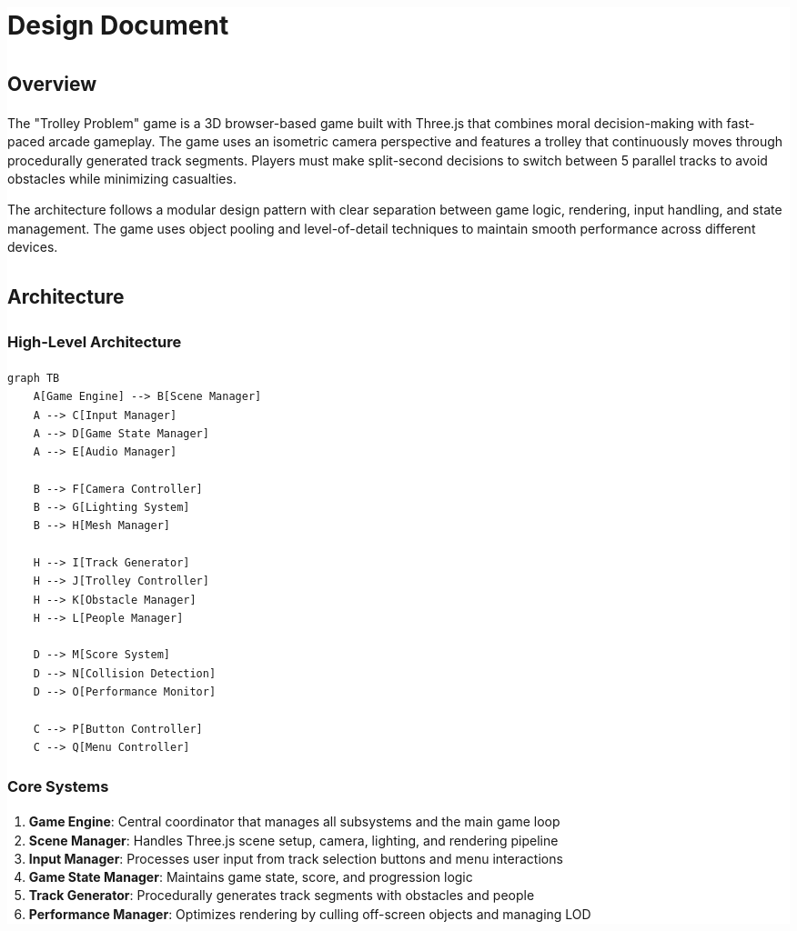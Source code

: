 # Design Document

## Overview

The "Trolley Problem" game is a 3D browser-based game built with Three.js that combines moral decision-making with fast-paced arcade gameplay. The game uses an isometric camera perspective and features a trolley that continuously moves through procedurally generated track segments. Players must make split-second decisions to switch between 5 parallel tracks to avoid obstacles while minimizing casualties.

The architecture follows a modular design pattern with clear separation between game logic, rendering, input handling, and state management. The game uses object pooling and level-of-detail techniques to maintain smooth performance across different devices.

## Architecture

### High-Level Architecture

```mermaid
graph TB
    A[Game Engine] --> B[Scene Manager]
    A --> C[Input Manager]
    A --> D[Game State Manager]
    A --> E[Audio Manager]
    
    B --> F[Camera Controller]
    B --> G[Lighting System]
    B --> H[Mesh Manager]
    
    H --> I[Track Generator]
    H --> J[Trolley Controller]
    H --> K[Obstacle Manager]
    H --> L[People Manager]
    
    D --> M[Score System]
    D --> N[Collision Detection]
    D --> O[Performance Monitor]
    
    C --> P[Button Controller]
    C --> Q[Menu Controller]
```

### Core Systems

1. **Game Engine**: Central coordinator that manages all subsystems and the main game loop
2. **Scene Manager**: Handles Three.js scene setup, camera, lighting, and rendering pipeline
3. **Input Manager**: Processes user input from track selection buttons and menu interactions
4. **Game State Manager**: Maintains game state, score, and progression logic
5. **Track Generator**: Procedurally generates track segments with obstacles and people
6. **Performance Manager**: Optimizes rendering by culling off-screen objects and managing LOD
